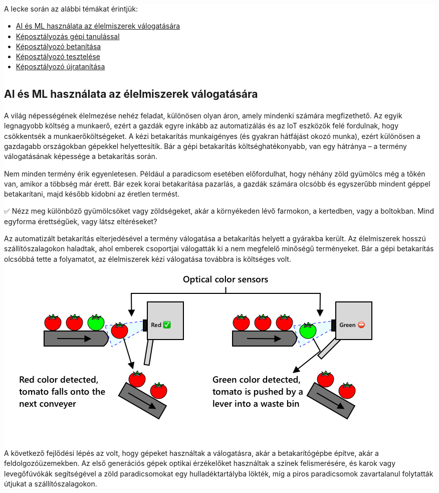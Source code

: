 A lecke során az alábbi témákat érintjük:

* [AI és ML használata az élelmiszerek válogatására](../../../../../4-manufacturing/lessons/1-train-fruit-detector)
* [Képosztályozás gépi tanulással](../../../../../4-manufacturing/lessons/1-train-fruit-detector)
* [Képosztályozó betanítása](../../../../../4-manufacturing/lessons/1-train-fruit-detector)
* [Képosztályozó tesztelése](../../../../../4-manufacturing/lessons/1-train-fruit-detector)
* [Képosztályozó újratanítása](../../../../../4-manufacturing/lessons/1-train-fruit-detector)

## AI és ML használata az élelmiszerek válogatására

A világ népességének élelmezése nehéz feladat, különösen olyan áron, amely mindenki számára megfizethető. Az egyik legnagyobb költség a munkaerő, ezért a gazdák egyre inkább az automatizálás és az IoT eszközök felé fordulnak, hogy csökkentsék a munkaerőköltségeket. A kézi betakarítás munkaigényes (és gyakran hátfájást okozó munka), ezért különösen a gazdagabb országokban gépekkel helyettesítik. Bár a gépi betakarítás költséghatékonyabb, van egy hátránya – a termény válogatásának képessége a betakarítás során.

Nem minden termény érik egyenletesen. Például a paradicsom esetében előfordulhat, hogy néhány zöld gyümölcs még a tőkén van, amikor a többség már érett. Bár ezek korai betakarítása pazarlás, a gazdák számára olcsóbb és egyszerűbb mindent géppel betakarítani, majd később kidobni az éretlen termést.

✅ Nézz meg különböző gyümölcsöket vagy zöldségeket, akár a környékeden lévő farmokon, a kertedben, vagy a boltokban. Mind egyforma érettségűek, vagy látsz eltéréseket?

Az automatizált betakarítás elterjedésével a termény válogatása a betakarítás helyett a gyárakba került. Az élelmiszerek hosszú szállítószalagokon haladtak, ahol emberek csoportjai válogatták ki a nem megfelelő minőségű terményeket. Bár a gépi betakarítás olcsóbbá tette a folyamatot, az élelmiszerek kézi válogatása továbbra is költséges volt.

![Ha egy piros paradicsomot észlelnek, az zavartalanul folytatja útját. Ha egy zöld paradicsomot észlelnek, egy kar vagy levegőfúvóka egy hulladéktartályba löki.](../../../../../translated_images/optical-tomato-sorting.61aa134bdda4e5b1bfb16a212c1e35a6ef0c426cbb8b1c975f79d7bfbf48d068.hu.png)

A következő fejlődési lépés az volt, hogy gépeket használtak a válogatásra, akár a betakarítógépbe építve, akár a feldolgozóüzemekben. Az első generációs gépek optikai érzékelőket használtak a színek felismerésére, és karok vagy levegőfúvókák segítségével a zöld paradicsomokat egy hulladéktartályba lökték, míg a piros paradicsomok zavartalanul folytatták útjukat a szállítószalagokon.
